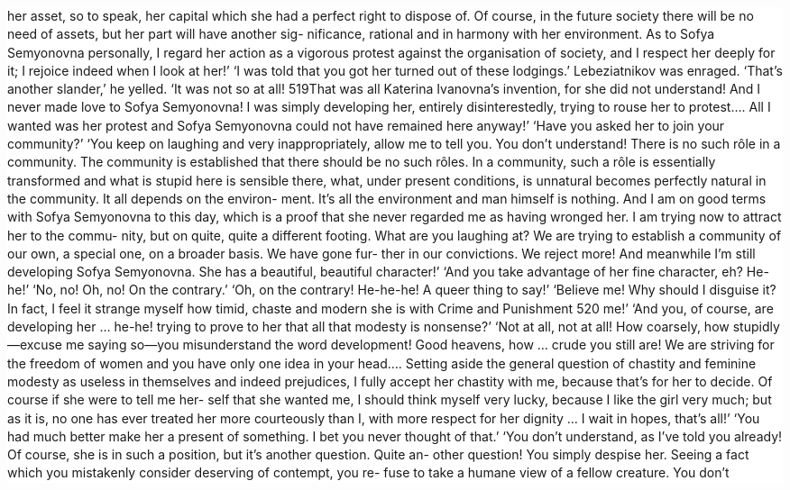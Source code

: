 her asset, so to speak, her capital which she had a perfect 
right to dispose of. Of course, in the future society there 
will be no need of assets, but her part will have another sig-
nificance, rational and in harmony with her environment. 
As to Sofya Semyonovna personally, I regard her action as 
a vigorous protest against the organisation of society, and 
I respect her deeply for it; I rejoice indeed when I look at 
her!’
‘I was told that you got her turned out of these lodgings.’
Lebeziatnikov was enraged.
‘That’s another slander,’ he yelled. ‘It was not so at all! 
 519That was all Katerina Ivanovna’s invention, for she did not 
understand! And I never made love to Sofya Semyonovna! 
I was simply developing her, entirely disinterestedly, trying 
to rouse her to protest…. All I wanted was her protest and 
Sofya Semyonovna could not have remained here anyway!’
‘Have you asked her to join your community?’
‘You keep on laughing and very inappropriately, allow me 
to tell you. You don’t understand! There is no such rôle in a 
community. The community is established that there should 
be no such rôles. In a community, such a rôle is essentially 
transformed and what is stupid here is sensible there, what, 
under present conditions, is unnatural becomes perfectly 
natural in the community. It all depends on the environ-
ment. It’s all the environment and man himself is nothing. 
And I am on good terms with Sofya Semyonovna to this 
day, which is a proof that she never regarded me as having 
wronged her. I am trying now to attract her to the commu-
nity, but on quite, quite a different footing. What are you 
laughing at? We are trying to establish a community of our 
own, a special one, on a broader basis. We have gone fur-
ther in our convictions. We reject more! And meanwhile 
I’m still developing Sofya Semyonovna. She has a beautiful, 
beautiful character!’
‘And you take advantage of her fine character, eh? He-
he!’
‘No, no! Oh, no! On the contrary.’
‘Oh, on the contrary! He-he-he! A queer thing to say!’
‘Believe me! Why should I disguise it? In fact, I feel it 
strange myself how timid, chaste and modern she is with 
 Crime and Punishment
520
me!’
‘And you, of course, are developing her … he-he! trying 
to prove to her that all that modesty is nonsense?’
‘Not at all, not at all! How coarsely, how stupidly—excuse 
me saying so—you misunderstand the word development! 
Good heavens, how … crude you still are! We are striving 
for the freedom of women and you have only one idea in 
your head…. Setting aside the general question of chastity 
and feminine modesty as useless in themselves and indeed 
prejudices, I fully accept her chastity with me, because 
that’s for her to decide. Of course if she were to tell me her-
self that she wanted me, I should think myself very lucky, 
because I like the girl very much; but as it is, no one has ever 
treated her more courteously than I, with more respect for 
her dignity … I wait in hopes, that’s all!’
‘You had much better make her a present of something. I 
bet you never thought of that.’
‘You don’t understand, as I’ve told you already! Of course, 
she is in such a position, but it’s another question. Quite an-
other question! You simply despise her. Seeing a fact which 
you mistakenly consider deserving of contempt, you re-
fuse to take a humane view of a fellow creature. You don’t 